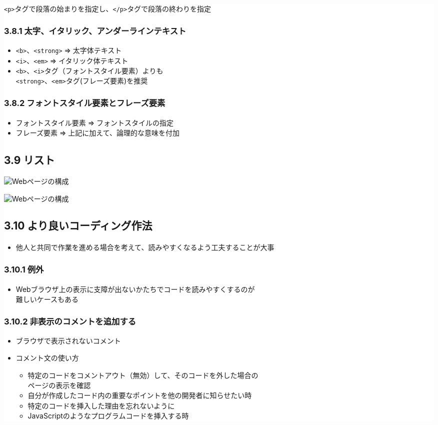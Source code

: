  ```<p>```タグで段落の始まりを指定し、```</p>```タグで段落の終わりを指定

### 3.8.1 太字、イタリック、アンダーラインテキスト

- ```<b>```、```<strong>``` => 太字体テキスト
- ```<i>```、```<em>``` => イタリック体テキスト
- ```<b>```、```<i>```タグ（フォントスタイル要素）よりも  
```<strong>```、```<em>```タグ(フレーズ要素)を推奨

### 3.8.2 フォントスタイル要素とフレーズ要素

- フォントスタイル要素 => フォントスタイルの指定
- フレーズ要素 => 上記に加えて、論理的な意味を付加

## 3.9 リスト

<p><img src="fig4.png" width='50%' alt="Webページの構成"></p>
<p><img src="fig5.png" width='50%' alt="Webページの構成"></p>

## 3.10 より良いコーディング作法

- 他人と共同で作業を進める場合を考えて、読みやすくなるよう工夫することが大事

### 3.10.1 例外

- Webブラウザ上の表示に支障が出ないかたちでコードを読みやすくするのが  
難しいケースもある

### 3.10.2 非表示のコメントを追加する

- ブラウザで表示されないコメント  

- コメント文の使い方
	- 特定のコードをコメントアウト（無効）して、そのコードを外した場合の  
	ページの表示を確認
	- 自分が作成したコード内の重要なポイントを他の開発者に知らせたい時
	- 特定のコードを挿入した理由を忘れないように
	- JavaScriptのようなプログラムコードを挿入する時


